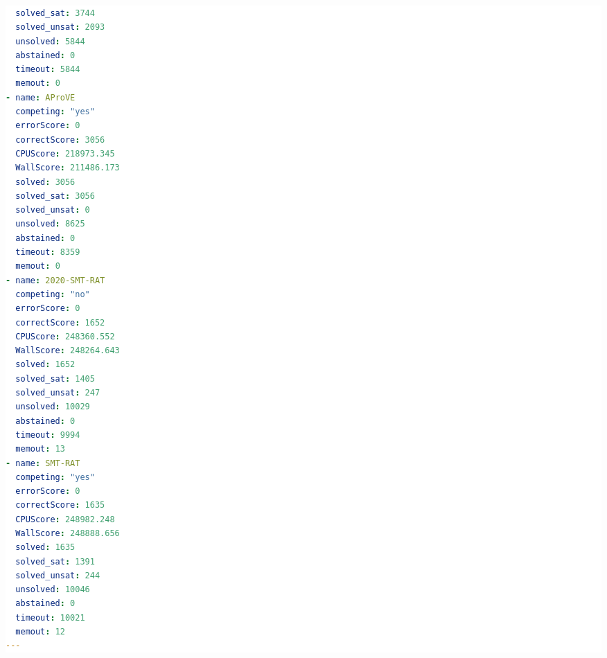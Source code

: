```yaml
  solved_sat: 3744
  solved_unsat: 2093
  unsolved: 5844
  abstained: 0
  timeout: 5844
  memout: 0
- name: AProVE
  competing: "yes"
  errorScore: 0
  correctScore: 3056
  CPUScore: 218973.345
  WallScore: 211486.173
  solved: 3056
  solved_sat: 3056
  solved_unsat: 0
  unsolved: 8625
  abstained: 0
  timeout: 8359
  memout: 0
- name: 2020-SMT-RAT
  competing: "no"
  errorScore: 0
  correctScore: 1652
  CPUScore: 248360.552
  WallScore: 248264.643
  solved: 1652
  solved_sat: 1405
  solved_unsat: 247
  unsolved: 10029
  abstained: 0
  timeout: 9994
  memout: 13
- name: SMT-RAT
  competing: "yes"
  errorScore: 0
  correctScore: 1635
  CPUScore: 248982.248
  WallScore: 248888.656
  solved: 1635
  solved_sat: 1391
  solved_unsat: 244
  unsolved: 10046
  abstained: 0
  timeout: 10021
  memout: 12
---
```

